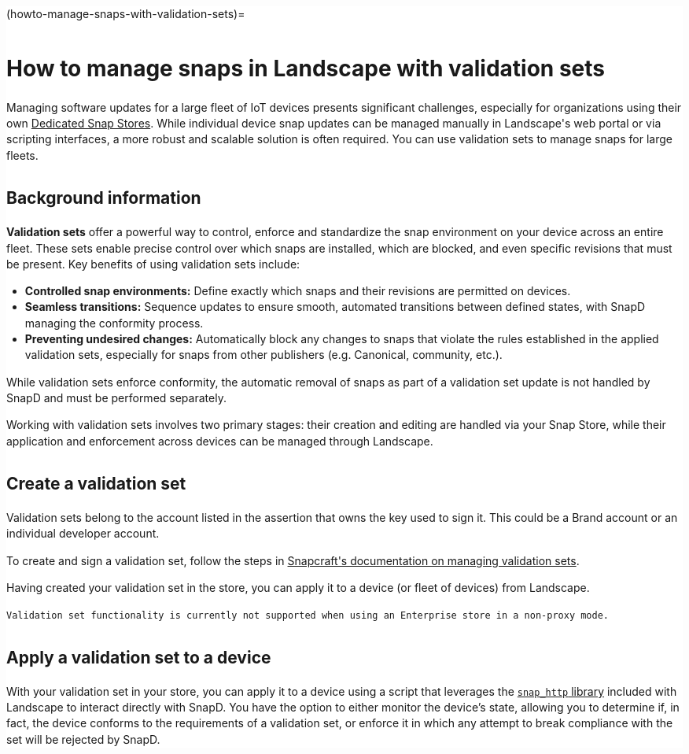 (howto-manage-snaps-with-validation-sets)=
# How to manage snaps in Landscape with validation sets

Managing software updates for a large fleet of IoT devices presents significant challenges, especially for organizations using their own [Dedicated Snap Stores](https://documentation.ubuntu.com/dedicated-snap-store/). While individual device snap updates can be managed manually in Landscape's web portal or via scripting interfaces, a more robust and scalable solution is often required. You can use validation sets to manage snaps for large fleets.

## Background information

**Validation sets** offer a powerful way to control, enforce and standardize the snap environment on your device across an entire fleet. These sets enable precise control over which snaps are installed, which are blocked, and even specific revisions that must be present. Key benefits of using validation sets include:

* **Controlled snap environments:** Define exactly which snaps and their revisions are permitted on devices.
* **Seamless transitions:** Sequence updates to ensure smooth, automated transitions between defined states, with SnapD managing the conformity process.
* **Preventing undesired changes:** Automatically block any changes to snaps that violate the rules established in the applied validation sets, especially for snaps from other publishers (e.g. Canonical, community, etc.).

While validation sets enforce conformity, the automatic removal of snaps as part of a validation set update is not handled by SnapD and must be performed separately.

Working with validation sets involves two primary stages: their creation and editing are handled via your Snap Store, while their application and enforcement across devices can be managed through Landscape.

## Create a validation set

Validation sets belong to the account listed in the assertion that owns the key used to sign it. This could be a Brand account or an individual developer account. 

To create and sign a validation set, follow the steps in [Snapcraft's documentation on managing validation sets](https://snapcraft.io/docs/manage-validation-sets).

Having created your validation set in the store, you can apply it to a device (or fleet of devices) from Landscape.

```{note}
Validation set functionality is currently not supported when using an Enterprise store in a non-proxy mode. 
```

## Apply a validation set to a device

With your validation set in your store, you can apply it to a device using a script that leverages the [`snap_http` library](https://github.com/canonical/snap-http) included with Landscape to interact directly with SnapD. You have the option to either monitor the device’s state, allowing you to determine if, in fact, the device conforms to the requirements of a validation set, or enforce it in which any attempt to break compliance with the set will be rejected by SnapD. 

